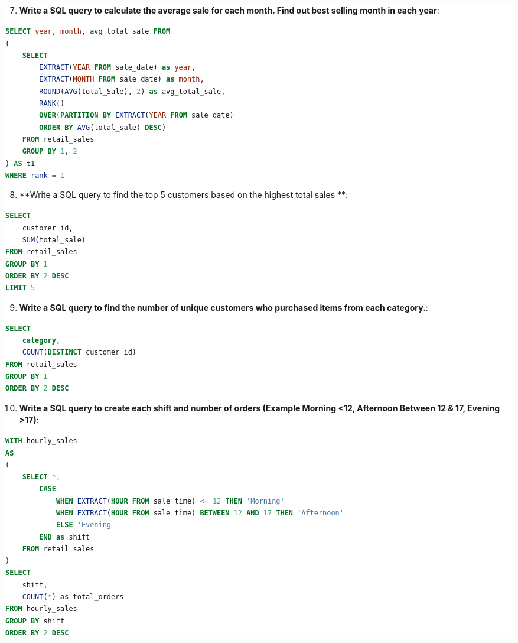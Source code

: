 7. **Write a SQL query to calculate the average sale for each month. Find out best selling month in each year**:
```sql
SELECT year, month, avg_total_sale FROM
(
	SELECT
		EXTRACT(YEAR FROM sale_date) as year, 
		EXTRACT(MONTH FROM sale_date) as month, 
		ROUND(AVG(total_Sale), 2) as avg_total_sale,
		RANK() 
		OVER(PARTITION BY EXTRACT(YEAR FROM sale_date) 
		ORDER BY AVG(total_sale) DESC)
	FROM retail_sales
	GROUP BY 1, 2
) AS t1
WHERE rank = 1
```

8. **Write a SQL query to find the top 5 customers based on the highest total sales **:
```sql
SELECT 
	customer_id, 
	SUM(total_sale) 
FROM retail_sales
GROUP BY 1
ORDER BY 2 DESC 
LIMIT 5
```

9. **Write a SQL query to find the number of unique customers who purchased items from each category.**:
```sql
SELECT 
	category,
	COUNT(DISTINCT customer_id)
FROM retail_sales
GROUP BY 1
ORDER BY 2 DESC
```

10. **Write a SQL query to create each shift and number of orders (Example Morning <12, Afternoon Between 12 & 17, Evening >17)**:
```sql
WITH hourly_sales
AS
(
	SELECT *,
		CASE
			WHEN EXTRACT(HOUR FROM sale_time) <= 12 THEN 'Morning'
			WHEN EXTRACT(HOUR FROM sale_time) BETWEEN 12 AND 17 THEN 'Afternoon'
			ELSE 'Evening'
		END as shift
	FROM retail_sales
)
SELECT 
	shift,
	COUNT(*) as total_orders
FROM hourly_sales
GROUP BY shift
ORDER BY 2 DESC
```
